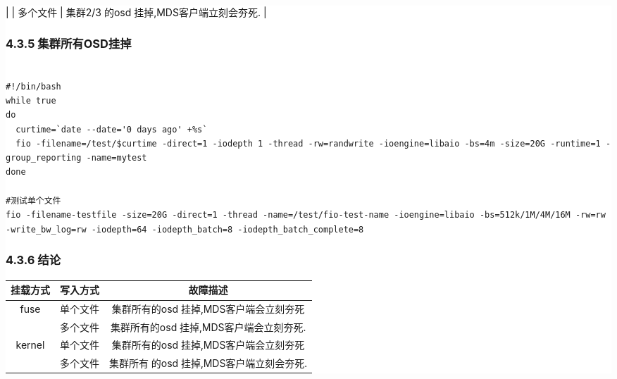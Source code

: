 | | 多个文件 | 集群2/3 的osd 挂掉,MDS客户端立刻会夯死. |

### 4.3.5 集群所有OSD挂掉
```

#!/bin/bash
while true
do
  curtime=`date --date='0 days ago' +%s`
  fio -filename=/test/$curtime -direct=1 -iodepth 1 -thread -rw=randwrite -ioengine=libaio -bs=4m -size=20G -runtime=1 -group_reporting -name=mytest
done
 
#测试单个文件
fio -filename-testfile -size=20G -direct=1 -thread -name=/test/fio-test-name -ioengine=libaio -bs=512k/1M/4M/16M -rw=rw  -write_bw_log=rw -iodepth=64 -iodepth_batch=8 -iodepth_batch_complete=8
```
### 4.3.6 结论
| 挂载方式 |  写入方式 | 故障描述 |
|:---:|:---:|:---:|
| fuse | 单个文件 | 集群所有的osd 挂掉,MDS客户端会立刻夯死 |
|  | 多个文件 | 集群所有的osd 挂掉,MDS客户端会立刻夯死. |
| kernel | 单个文件	| 集群所有的osd 挂掉,MDS客户端会立刻夯死 |
| |多个文件 | 集群所有 的osd 挂掉,MDS客户端立刻会夯死. |
